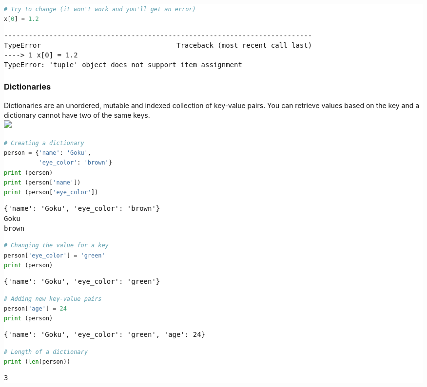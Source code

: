 ```python
# Try to change (it won't work and you'll get an error)
x[0] = 1.2
```
<pre class="output">
---------------------------------------------------------------------------
TypeError                                 Traceback (most recent call last)
----> 1 x[0] = 1.2
TypeError: 'tuple' object does not support item assignment
</pre>

<h3 id="dictionaries">Dictionaries</h3>
Dictionaries are an unordered, mutable and indexed collection of key-value pairs. You can retrieve values based on the key and a dictionary cannot have two of the same keys.
<div class="ai-center-all">
    <img src="https://raw.githubusercontent.com/GokuMohandas/madewithml/main/images/ml-foundations/python/dictionaries.png" width="300">
</div>

```python
# Creating a dictionary
person = {'name': 'Goku',
          'eye_color': 'brown'}
print (person)
print (person['name'])
print (person['eye_color'])
```
<pre class="output">
{'name': 'Goku', 'eye_color': 'brown'}
Goku
brown
</pre>

```python
# Changing the value for a key
person['eye_color'] = 'green'
print (person)
```
<pre class="output">
{'name': 'Goku', 'eye_color': 'green'}
</pre>

```python
# Adding new key-value pairs
person['age'] = 24
print (person)
```
<pre class="output">
{'name': 'Goku', 'eye_color': 'green', 'age': 24}
</pre>

```python
# Length of a dictionary
print (len(person))
```
<pre class="output">
3
</pre>
